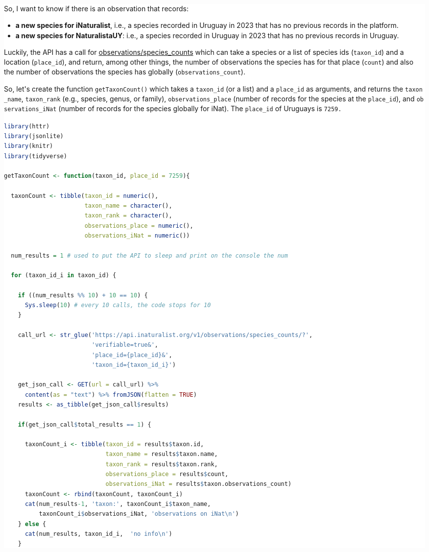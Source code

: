 So, I want to know if there is an observation that records:

-   **a new species for iNaturalist**, i.e., a species recorded in
    Uruguay in 2023 that has no previous records in the platform.
-   **a new species for NaturalistaUY**: i.e., a species recorded in
    Uruguay in 2023 that has no previous records in Uruguay.

Luckily, the API has a call for
[observations/species_counts](https://api.inaturalist.org/v1/docs/#!/Observations/get_observations_species_counts)
which can take a species or a list of species ids (`taxon_id`) and a
location (`place_id`), and return, among other things, the number of
observations the species has for that place (`count`) and also the
number of observations the species has globally (`observations_count`).

So, let's create the function `getTaxonCount()` which takes a `taxon_id`
(or a list) and a `place_id` as arguments, and returns the `taxon_name`,
`taxon_rank` (e.g., species, genus, or family), `observations_place`
(number of records for the species at the `place_id`), and
`observations_iNat` (number of records for the species globally for
iNat). The `place_id` of Uruguays is `7259.`

``` r
library(httr)
library(jsonlite)
library(knitr)
library(tidyverse)

getTaxonCount <- function(taxon_id, place_id = 7259){

  taxonCount <- tibble(taxon_id = numeric(),
                       taxon_name = character(),
                       taxon_rank = character(),
                       observations_place = numeric(),
                       observations_iNat = numeric())

  num_results = 1 # used to put the API to sleep and print on the console the num

  for (taxon_id_i in taxon_id) {  

    if ((num_results %% 10) + 10 == 10) {
      Sys.sleep(10) # every 10 calls, the code stops for 10
    }

    call_url <- str_glue('https://api.inaturalist.org/v1/observations/species_counts/?',
                         'verifiable=true&',
                         'place_id={place_id}&',
                         'taxon_id={taxon_id_i}')

    get_json_call <- GET(url = call_url) %>%
      content(as = "text") %>% fromJSON(flatten = TRUE)
    results <- as_tibble(get_json_call$results)

    if(get_json_call$total_results == 1) {

      taxonCount_i <- tibble(taxon_id = results$taxon.id,
                             taxon_name = results$taxon.name,
                             taxon_rank = results$taxon.rank,
                             observations_place = results$count,
                             observations_iNat = results$taxon.observations_count)
      taxonCount <- rbind(taxonCount, taxonCount_i)
      cat(num_results-1, 'taxon:', taxonCount_i$taxon_name,
          taxonCount_i$observations_iNat, 'observations on iNat\n')
    } else {
      cat(num_results, taxon_id_i,  'no info\n')
    }
```